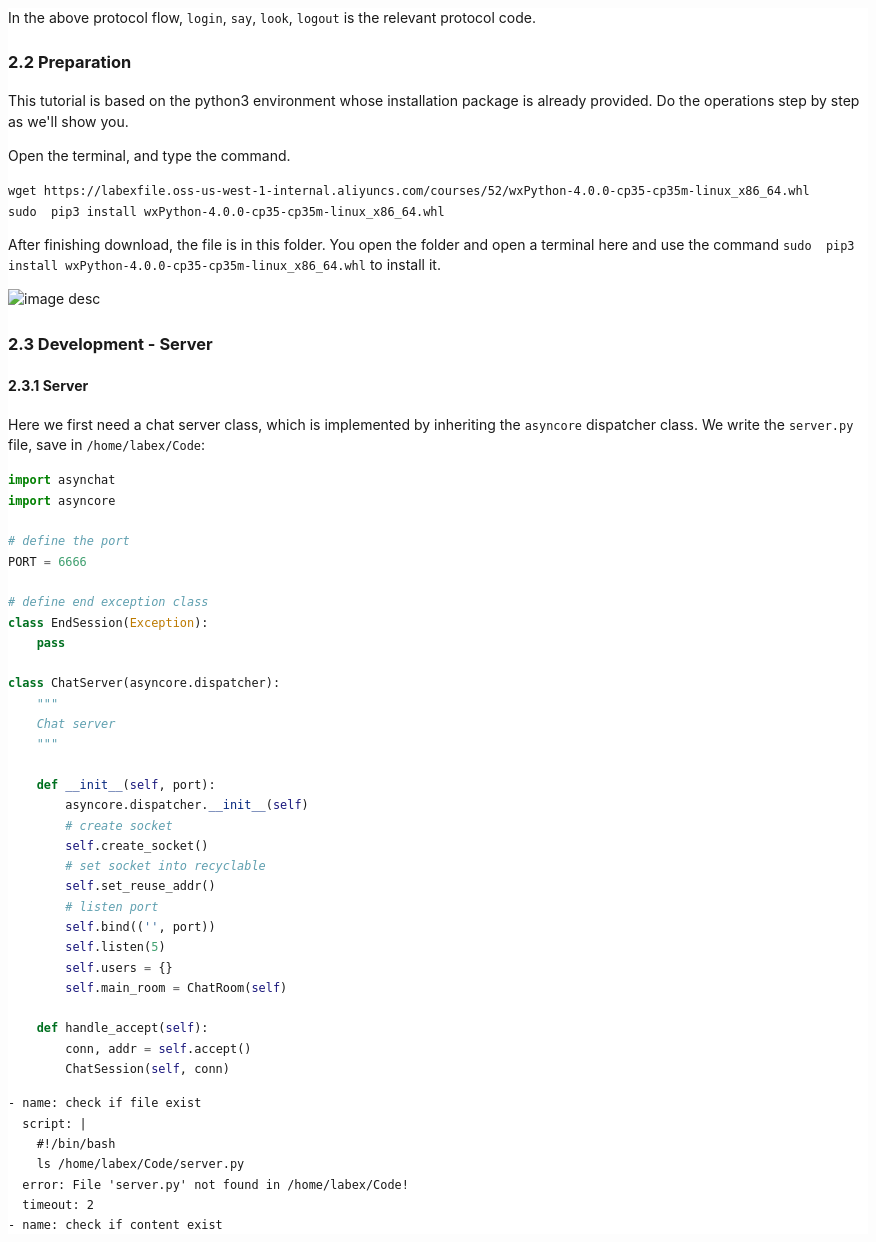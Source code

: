 In the above protocol flow, `login`, `say`, `look`, `logout` is the relevant protocol code.

### 2.2 Preparation

This tutorial is based on the python3 environment whose installation package is already provided. Do the operations step by step as we'll show you.

Open the terminal, and type the command.

```shell
wget https://labexfile.oss-us-west-1-internal.aliyuncs.com/courses/52/wxPython-4.0.0-cp35-cp35m-linux_x86_64.whl
sudo  pip3 install wxPython-4.0.0-cp35-cp35m-linux_x86_64.whl
```

After finishing download, the file is in this folder. You open the folder and open a terminal here and use the command `sudo  pip3 install wxPython-4.0.0-cp35-cp35m-linux_x86_64.whl` to  install it.

![image desc](https://labex.io/upload/I/G/A/oISmUhVfDPpe.png)

### 2.3 Development - Server

#### 2.3.1 Server

Here we first need a chat server class, which is implemented by inheriting the `asyncore` dispatcher class. We write the `server.py` file, save in `/home/labex/Code`:

```python
import asynchat
import asyncore

# define the port
PORT = 6666

# define end exception class
class EndSession(Exception):
    pass

class ChatServer(asyncore.dispatcher):
    """
    Chat server
    """
    
    def __init__(self, port):
        asyncore.dispatcher.__init__(self)
        # create socket
        self.create_socket()
        # set socket into recyclable
        self.set_reuse_addr()
        # listen port
        self.bind(('', port))
        self.listen(5)
        self.users = {}
        self.main_room = ChatRoom(self)

    def handle_accept(self):
        conn, addr = self.accept()
        ChatSession(self, conn)
```
```checker
- name: check if file exist
  script: |
    #!/bin/bash
    ls /home/labex/Code/server.py
  error: File 'server.py' not found in /home/labex/Code!
  timeout: 2
- name: check if content exist
```